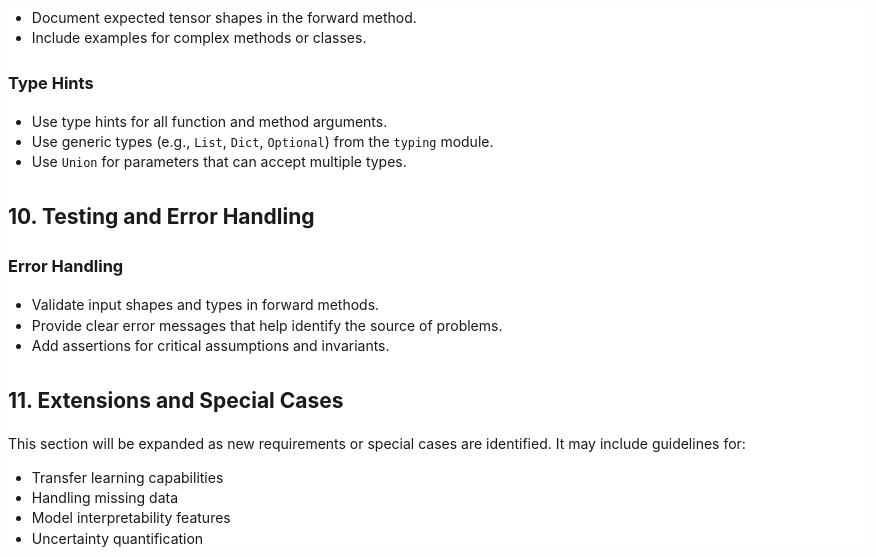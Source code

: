 - Document expected tensor shapes in the forward method.
- Include examples for complex methods or classes.

### Type Hints

- Use type hints for all function and method arguments.
- Use generic types (e.g., `List`, `Dict`, `Optional`) from the `typing` module.
- Use `Union` for parameters that can accept multiple types.

## 10. Testing and Error Handling

### Error Handling

- Validate input shapes and types in forward methods.
- Provide clear error messages that help identify the source of problems.
- Add assertions for critical assumptions and invariants.

## 11. Extensions and Special Cases

This section will be expanded as new requirements or special cases are identified. It may include guidelines for:

- Transfer learning capabilities
- Handling missing data
- Model interpretability features
- Uncertainty quantification

